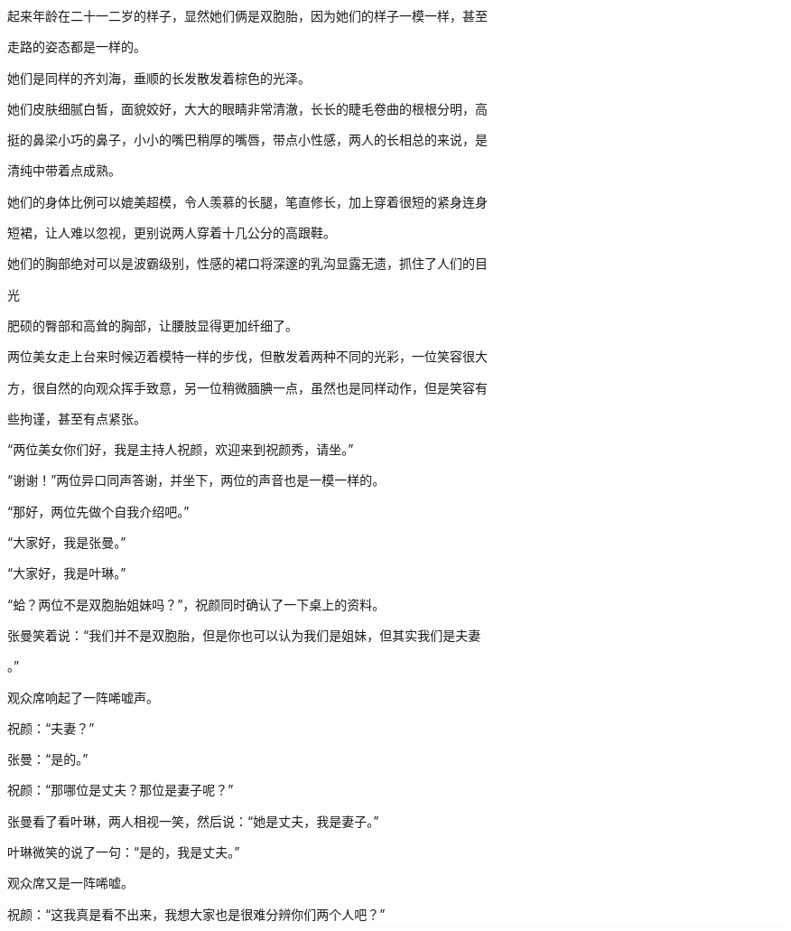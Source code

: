 起来年龄在二十一二岁的样子，显然她们俩是双胞胎，因为她们的样子一模一样，甚至

走路的姿态都是一样的。

她们是同样的齐刘海，垂顺的长发散发着棕色的光泽。



她们皮肤细腻白皙，面貌姣好，大大的眼睛非常清澈，长长的睫毛卷曲的根根分明，高

挺的鼻梁小巧的鼻子，小小的嘴巴稍厚的嘴唇，带点小性感，两人的长相总的来说，是

清纯中带着点成熟。



她们的身体比例可以媲美超模，令人羡慕的长腿，笔直修长，加上穿着很短的紧身连身

短裙，让人难以忽视，更别说两人穿着十几公分的高跟鞋。



她们的胸部绝对可以是波霸级别，性感的裙口将深邃的乳沟显露无遗，抓住了人们的目

光

肥硕的臀部和高耸的胸部，让腰肢显得更加纤细了。



两位美女走上台来时候迈着模特一样的步伐，但散发着两种不同的光彩，一位笑容很大

方，很自然的向观众挥手致意，另一位稍微腼腆一点，虽然也是同样动作，但是笑容有

些拘谨，甚至有点紧张。

“两位美女你们好，我是主持人祝颜，欢迎来到祝颜秀，请坐。”

“谢谢！”两位异口同声答谢，并坐下，两位的声音也是一模一样的。

“那好，两位先做个自我介绍吧。”

“大家好，我是张曼。”

“大家好，我是叶琳。”

“蛤？两位不是双胞胎姐妹吗？”，祝颜同时确认了一下桌上的资料。



张曼笑着说：“我们并不是双胞胎，但是你也可以认为我们是姐妹，但其实我们是夫妻

。”

观众席响起了一阵唏嘘声。

祝颜：“夫妻？”

张曼：“是的。”

祝颜：“那哪位是丈夫？那位是妻子呢？”

张曼看了看叶琳，两人相视一笑，然后说：“她是丈夫，我是妻子。”

叶琳微笑的说了一句：“是的，我是丈夫。”

观众席又是一阵唏嘘。

祝颜：“这我真是看不出来，我想大家也是很难分辨你们两个人吧？”
